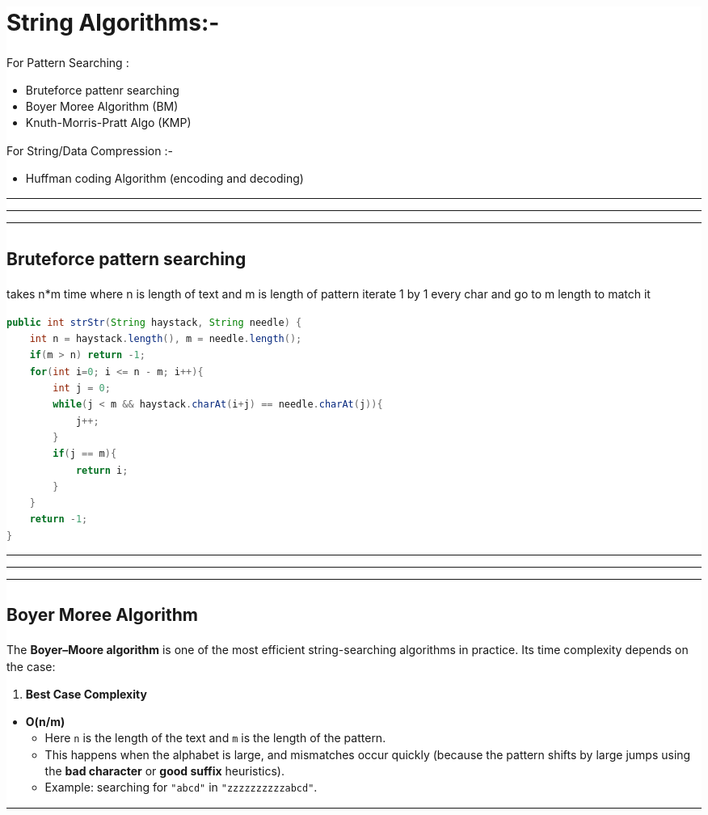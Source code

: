 
# **String Algorithms**:- 

For Pattern Searching :
- Bruteforce pattenr searching
- Boyer Moree Algorithm (BM)
- Knuth-Morris-Pratt Algo  (KMP)

For String/Data Compression :- 
- Huffman coding Algorithm (encoding and decoding)

---
---
---
## **Bruteforce pattern searching**

takes n*m time where n is length of text and m is length of pattern
iterate 1 by 1 every char and go to m length to match it

```java
public int strStr(String haystack, String needle) {
    int n = haystack.length(), m = needle.length();
    if(m > n) return -1;
    for(int i=0; i <= n - m; i++){
        int j = 0;
        while(j < m && haystack.charAt(i+j) == needle.charAt(j)){
            j++;
        }
        if(j == m){
            return i;
        }
    }
    return -1;
}

```

---
---
---

## **Boyer Moree Algorithm**

The **Boyer–Moore algorithm** is one of the most efficient string-searching algorithms in practice. Its time complexity depends on the case:

1. **Best Case Complexity**

- **O(n/m)**
    - Here `n` is the length of the text and `m` is the length of the pattern.
    - This happens when the alphabet is large, and mismatches occur quickly (because the pattern shifts by large jumps using the **bad character** or **good suffix** heuristics).
    - Example: searching for `"abcd"` in `"zzzzzzzzzzabcd"`.

---